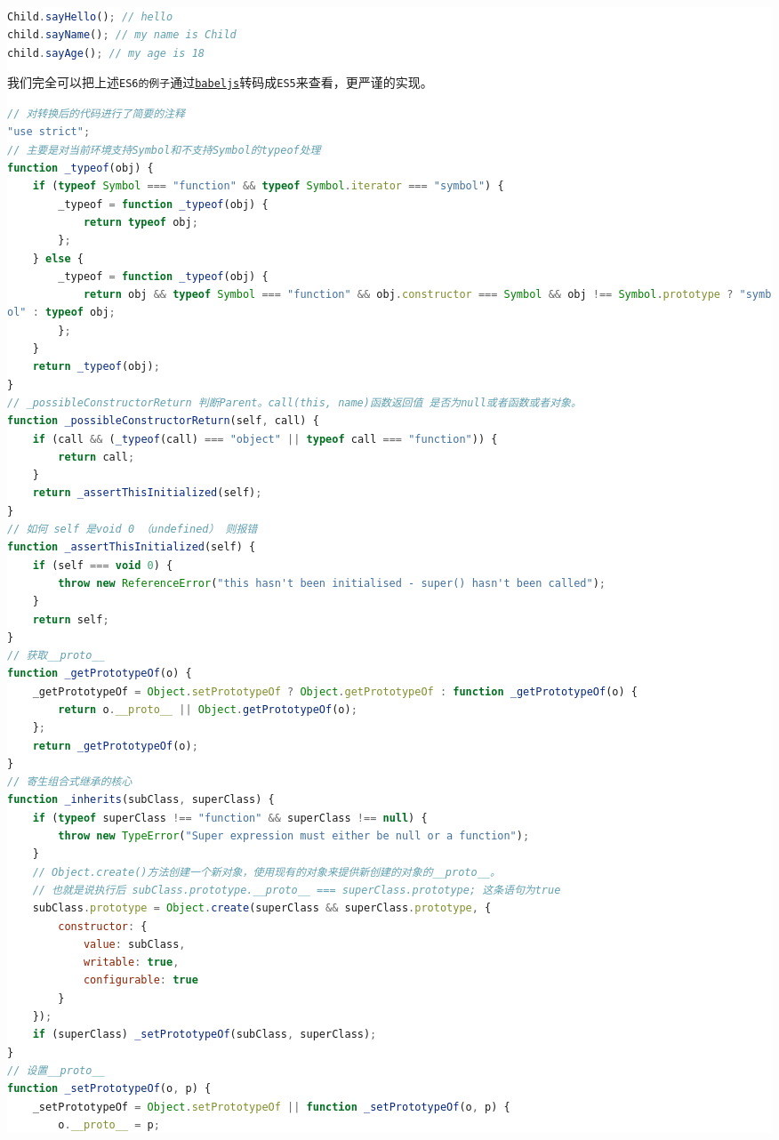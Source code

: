 ```js
Child.sayHello(); // hello
child.sayName(); // my name is Child
child.sayAge(); // my age is 18
```
我们完全可以把上述`ES6的例子`通过[`babeljs`](https://babeljs.io/repl)转码成`ES5`来查看，更严谨的实现。

```js
// 对转换后的代码进行了简要的注释
"use strict";
// 主要是对当前环境支持Symbol和不支持Symbol的typeof处理
function _typeof(obj) {
    if (typeof Symbol === "function" && typeof Symbol.iterator === "symbol") {
        _typeof = function _typeof(obj) {
            return typeof obj;
        };
    } else {
        _typeof = function _typeof(obj) {
            return obj && typeof Symbol === "function" && obj.constructor === Symbol && obj !== Symbol.prototype ? "symbol" : typeof obj;
        };
    }
    return _typeof(obj);
}
// _possibleConstructorReturn 判断Parent。call(this, name)函数返回值 是否为null或者函数或者对象。
function _possibleConstructorReturn(self, call) {
    if (call && (_typeof(call) === "object" || typeof call === "function")) {
        return call;
    }
    return _assertThisInitialized(self);
}
// 如何 self 是void 0 （undefined） 则报错
function _assertThisInitialized(self) {
    if (self === void 0) {
        throw new ReferenceError("this hasn't been initialised - super() hasn't been called");
    }
    return self;
}
// 获取__proto__
function _getPrototypeOf(o) {
    _getPrototypeOf = Object.setPrototypeOf ? Object.getPrototypeOf : function _getPrototypeOf(o) {
        return o.__proto__ || Object.getPrototypeOf(o);
    };
    return _getPrototypeOf(o);
}
// 寄生组合式继承的核心
function _inherits(subClass, superClass) {
    if (typeof superClass !== "function" && superClass !== null) {
        throw new TypeError("Super expression must either be null or a function");
    }
    // Object.create()方法创建一个新对象，使用现有的对象来提供新创建的对象的__proto__。
    // 也就是说执行后 subClass.prototype.__proto__ === superClass.prototype; 这条语句为true
    subClass.prototype = Object.create(superClass && superClass.prototype, {
        constructor: {
            value: subClass,
            writable: true,
            configurable: true
        }
    });
    if (superClass) _setPrototypeOf(subClass, superClass);
}
// 设置__proto__
function _setPrototypeOf(o, p) {
    _setPrototypeOf = Object.setPrototypeOf || function _setPrototypeOf(o, p) {
        o.__proto__ = p;
```